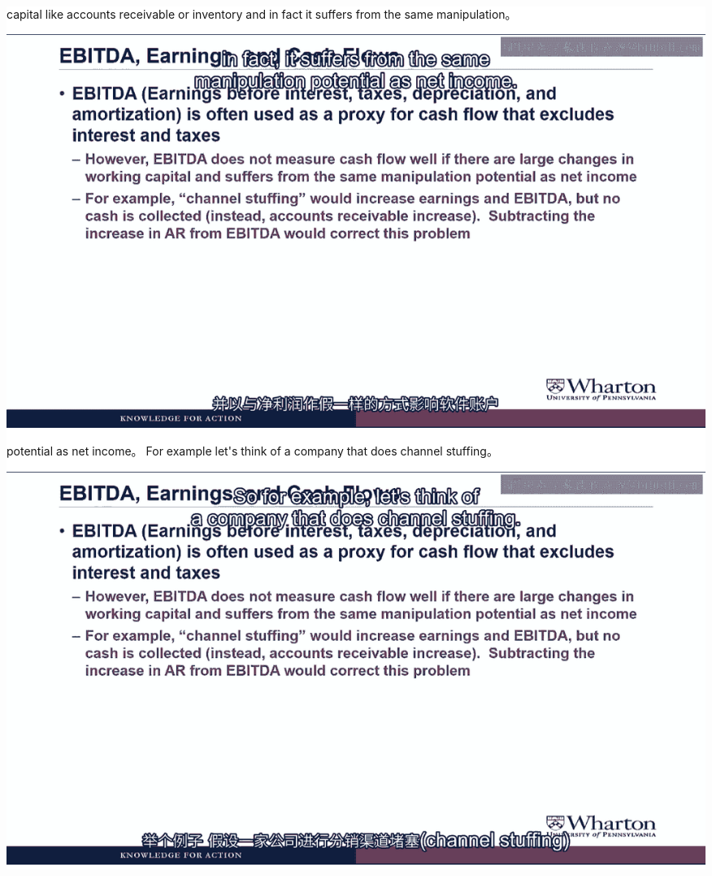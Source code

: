 capital like accounts receivable or inventory and in fact it suffers from the same manipulation。

![](img/2c94ac770b25466cb8a412e98fb60ac1_174.png)

potential as net income。 For example let's think of a company that does channel stuffing。

![](img/2c94ac770b25466cb8a412e98fb60ac1_176.png)
